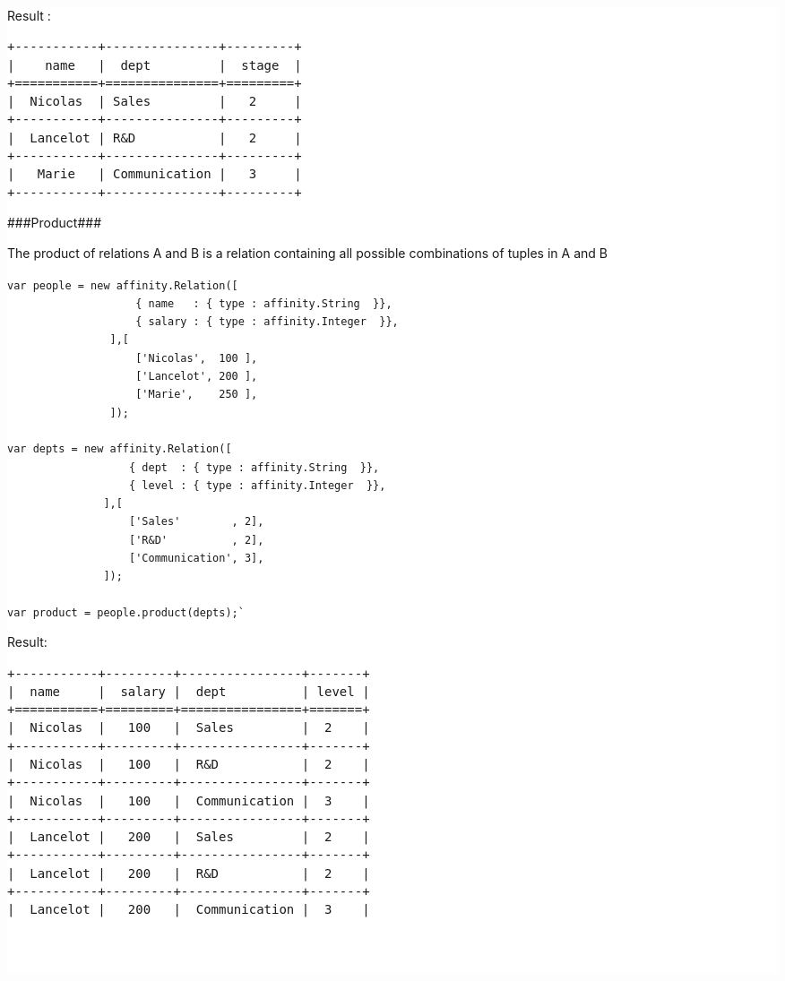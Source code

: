 ```
```
 
Result : 
<pre>
+-----------+---------------+---------+
|    name   |  dept         |  stage  |
+===========+===============+=========+
|  Nicolas  | Sales         |   2     |
+-----------+---------------+---------+
|  Lancelot | R&D           |   2     |
+-----------+---------------+---------+
|   Marie   | Communication |   3     |
+-----------+---------------+---------+              
</pre>

###Product###

The product of relations A and B is a relation containing all possible combinations of tuples in A and B

```
var people = new affinity.Relation([
                    { name   : { type : affinity.String  }},
                    { salary : { type : affinity.Integer  }},
                ],[
                    ['Nicolas',  100 ],
                    ['Lancelot', 200 ],
                    ['Marie',    250 ],
                ]);
                
var depts = new affinity.Relation([
                   { dept  : { type : affinity.String  }},
                   { level : { type : affinity.Integer  }},
               ],[
                   ['Sales'        , 2],
                   ['R&D'          , 2],
                   ['Communication', 3],
               ]);
               
var product = people.product(depts);`
```

Result:
<pre>
+-----------+---------+----------------+-------+
|  name     |  salary |  dept          | level |
+===========+=========+================+=======+
|  Nicolas  |   100   |  Sales         |  2    |
+-----------+---------+----------------+-------+
|  Nicolas  |   100   |  R&D           |  2    |
+-----------+---------+----------------+-------+
|  Nicolas  |   100   |  Communication |  3    |
+-----------+---------+----------------+-------+
|  Lancelot |   200   |  Sales         |  2    |
+-----------+---------+----------------+-------+
|  Lancelot |   200   |  R&D           |  2    |
+-----------+---------+----------------+-------+
|  Lancelot |   200   |  Communication |  3    |
